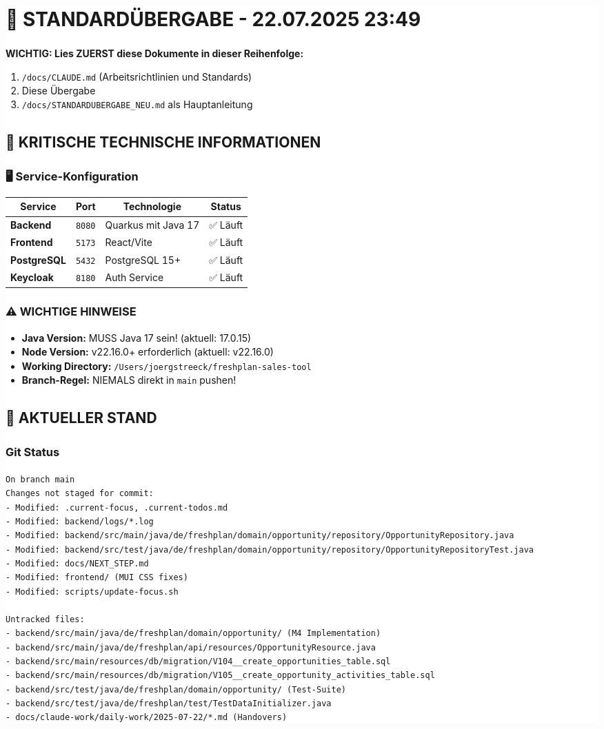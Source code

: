 # 🔄 STANDARDÜBERGABE - 22.07.2025 23:49

**WICHTIG: Lies ZUERST diese Dokumente in dieser Reihenfolge:**
1. `/docs/CLAUDE.md` (Arbeitsrichtlinien und Standards)
2. Diese Übergabe
3. `/docs/STANDARDUBERGABE_NEU.md` als Hauptanleitung

## 🚨 KRITISCHE TECHNISCHE INFORMATIONEN

### 🖥️ Service-Konfiguration
| Service | Port | Technologie | Status |
|---------|------|-------------|--------|
| **Backend** | `8080` | Quarkus mit Java 17 | ✅ Läuft |
| **Frontend** | `5173` | React/Vite | ✅ Läuft |
| **PostgreSQL** | `5432` | PostgreSQL 15+ | ✅ Läuft |
| **Keycloak** | `8180` | Auth Service | ✅ Läuft |

### ⚠️ WICHTIGE HINWEISE
- **Java Version:** MUSS Java 17 sein! (aktuell: 17.0.15)
- **Node Version:** v22.16.0+ erforderlich (aktuell: v22.16.0)
- **Working Directory:** `/Users/joergstreeck/freshplan-sales-tool`
- **Branch-Regel:** NIEMALS direkt in `main` pushen!

## 🎯 AKTUELLER STAND

### Git Status
```
On branch main
Changes not staged for commit:
- Modified: .current-focus, .current-todos.md
- Modified: backend/logs/*.log
- Modified: backend/src/main/java/de/freshplan/domain/opportunity/repository/OpportunityRepository.java
- Modified: backend/src/test/java/de/freshplan/domain/opportunity/repository/OpportunityRepositoryTest.java
- Modified: docs/NEXT_STEP.md
- Modified: frontend/ (MUI CSS fixes)
- Modified: scripts/update-focus.sh

Untracked files:
- backend/src/main/java/de/freshplan/domain/opportunity/ (M4 Implementation)
- backend/src/main/java/de/freshplan/api/resources/OpportunityResource.java
- backend/src/main/resources/db/migration/V104__create_opportunities_table.sql
- backend/src/main/resources/db/migration/V105__create_opportunity_activities_table.sql
- backend/src/test/java/de/freshplan/domain/opportunity/ (Test-Suite)
- backend/src/test/java/de/freshplan/test/TestDataInitializer.java
- docs/claude-work/daily-work/2025-07-22/*.md (Handovers)
```
